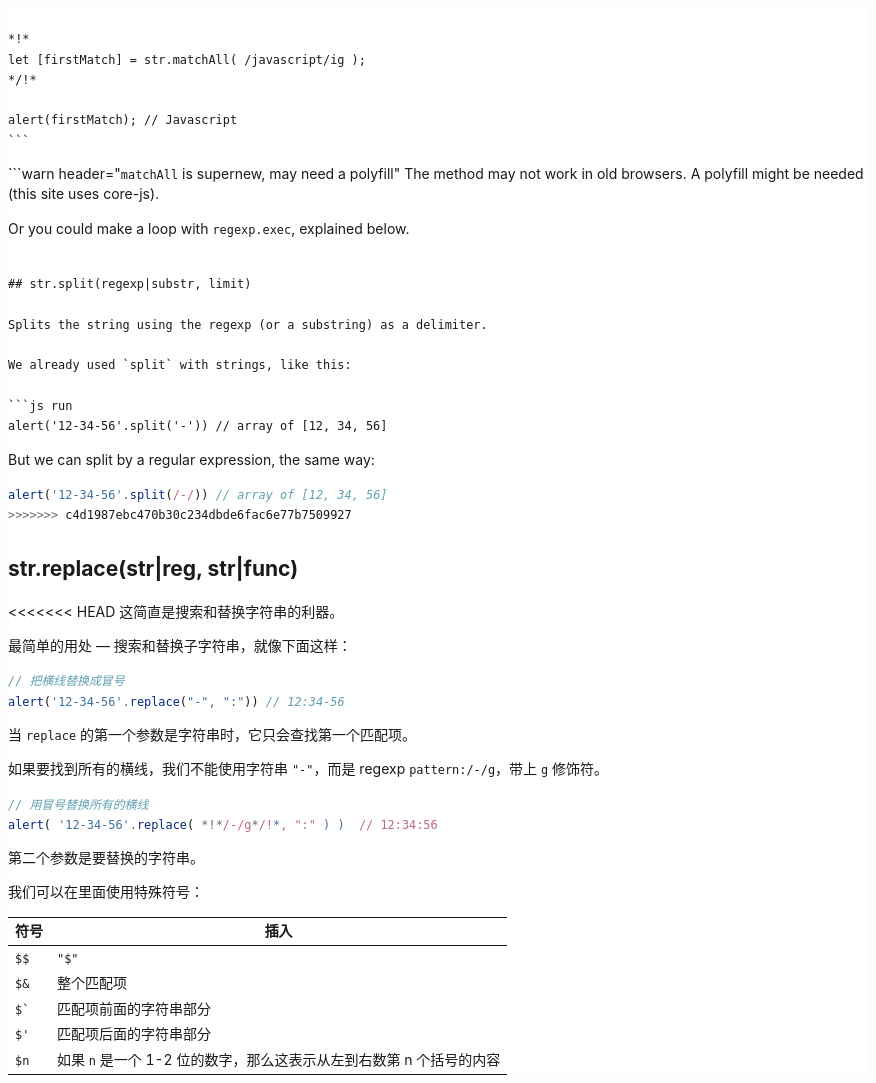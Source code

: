 ````

*!*
let [firstMatch] = str.matchAll( /javascript/ig );
*/!*

alert(firstMatch); // Javascript
```
````

```warn header="`matchAll` is supernew, may need a polyfill"
The method may not work in old browsers. A polyfill might be needed (this site uses core-js).

Or you could make a loop with `regexp.exec`, explained below.
```

## str.split(regexp|substr, limit)

Splits the string using the regexp (or a substring) as a delimiter.

We already used `split` with strings, like this:

```js run
alert('12-34-56'.split('-')) // array of [12, 34, 56]
```

But we can split by a regular expression, the same way:

```js run
alert('12-34-56'.split(/-/)) // array of [12, 34, 56]
>>>>>>> c4d1987ebc470b30c234dbde6fac6e77b7509927
```

## str.replace(str|reg, str|func)

<<<<<<< HEAD
这简直是搜索和替换字符串的利器。

最简单的用处 — 搜索和替换子字符串，就像下面这样：

```js run
// 把横线替换成冒号
alert('12-34-56'.replace("-", ":")) // 12:34-56
```

当 `replace` 的第一个参数是字符串时，它只会查找第一个匹配项。

如果要找到所有的横线，我们不能使用字符串 `"-"`，而是 regexp `pattern:/-/g`，带上 `g` 修饰符。

```js run
// 用冒号替换所有的横线
alert( '12-34-56'.replace( *!*/-/g*/!*, ":" ) )  // 12:34:56
```

第二个参数是要替换的字符串。

我们可以在里面使用特殊符号：

| 符号 | 插入 |
|--------|--------|
|`$$`|`"$"` |
|`$&`|整个匹配项|
|<code>$&#096;</code>|匹配项前面的字符串部分|
|`$'`|匹配项后面的字符串部分|
|`$n`|如果 `n` 是一个 1-2 位的数字，那么这表示从左到右数第 n 个括号的内容|
